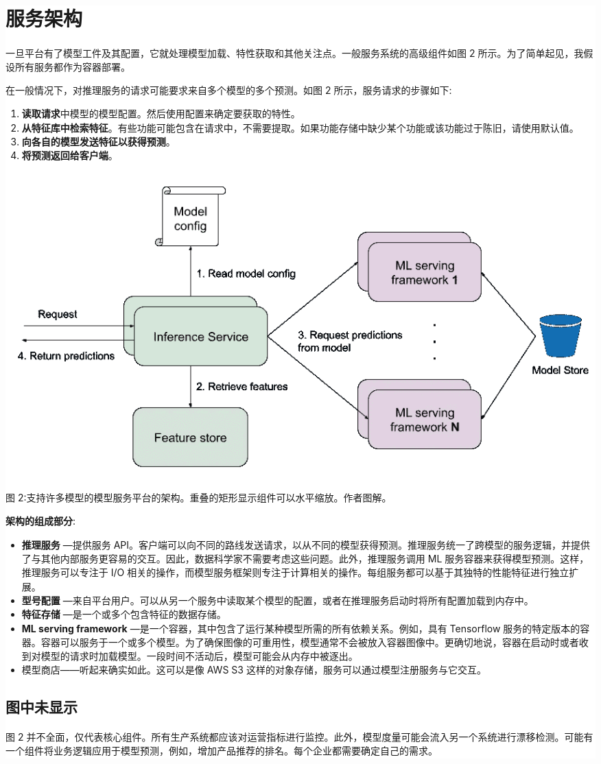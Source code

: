 # 服务架构

一旦平台有了模型工件及其配置，它就处理模型加载、特性获取和其他关注点。一般服务系统的高级组件如图 2 所示。为了简单起见，我假设所有服务都作为容器部署。

在一般情况下，对推理服务的请求可能要求来自多个模型的多个预测。如图 2 所示，服务请求的步骤如下:

1.  **读取请求**中模型的模型配置。然后使用配置来确定要获取的特性。
2.  **从特征库中检索特征**。有些功能可能包含在请求中，不需要提取。如果功能存储中缺少某个功能或该功能过于陈旧，请使用默认值。
3.  **向各自的模型发送特征以获得预测**。
4.  **将预测返回给客户端**。

![](img/88aa462a605b42629806b653666eeb82.png)

图 2:支持许多模型的模型服务平台的架构。重叠的矩形显示组件可以水平缩放。作者图解。

**架构的组成部分**:

*   **推理服务** —提供服务 API。客户端可以向不同的路线发送请求，以从不同的模型获得预测。推理服务统一了跨模型的服务逻辑，并提供了与其他内部服务更容易的交互。因此，数据科学家不需要考虑这些问题。此外，推理服务调用 ML 服务容器来获得模型预测。这样，推理服务可以专注于 I/O 相关的操作，而模型服务框架则专注于计算相关的操作。每组服务都可以基于其独特的性能特征进行独立扩展。
*   **型号配置** —来自平台用户。可以从另一个服务中读取某个模型的配置，或者在推理服务启动时将所有配置加载到内存中。
*   **特征存储** —是一个或多个包含特征的数据存储。
*   **ML serving framework** —是一个容器，其中包含了运行某种模型所需的所有依赖关系。例如，具有 Tensorflow 服务的特定版本的容器。容器可以服务于一个或多个模型。为了确保图像的可重用性，模型通常不会被放入容器图像中。更确切地说，容器在启动时或者收到对模型的请求时加载模型。一段时间不活动后，模型可能会从内存中被逐出。
*   模型商店——听起来确实如此。这可以是像 AWS S3 这样的对象存储，服务可以通过模型注册服务与它交互。

## 图中未显示

图 2 并不全面，仅代表核心组件。所有生产系统都应该对运营指标进行监控。此外，模型度量可能会流入另一个系统进行漂移检测。可能有一个组件将业务逻辑应用于模型预测，例如，增加产品推荐的排名。每个企业都需要确定自己的需求。
